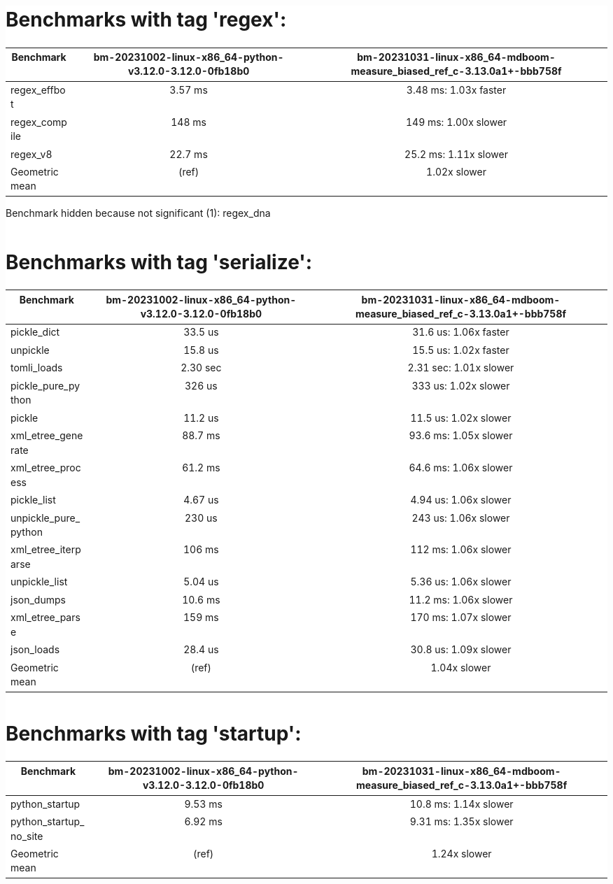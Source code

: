 Benchmarks with tag 'regex':
============================

| Benchmark      | bm-20231002-linux-x86_64-python-v3.12.0-3.12.0-0fb18b0 | bm-20231031-linux-x86_64-mdboom-measure_biased_ref_c-3.13.0a1+-bbb758f |
|----------------|:------------------------------------------------------:|:----------------------------------------------------------------------:|
| regex_effbot   | 3.57 ms                                                | 3.48 ms: 1.03x faster                                                  |
| regex_compile  | 148 ms                                                 | 149 ms: 1.00x slower                                                   |
| regex_v8       | 22.7 ms                                                | 25.2 ms: 1.11x slower                                                  |
| Geometric mean | (ref)                                                  | 1.02x slower                                                           |

Benchmark hidden because not significant (1): regex_dna

Benchmarks with tag 'serialize':
================================

| Benchmark            | bm-20231002-linux-x86_64-python-v3.12.0-3.12.0-0fb18b0 | bm-20231031-linux-x86_64-mdboom-measure_biased_ref_c-3.13.0a1+-bbb758f |
|----------------------|:------------------------------------------------------:|:----------------------------------------------------------------------:|
| pickle_dict          | 33.5 us                                                | 31.6 us: 1.06x faster                                                  |
| unpickle             | 15.8 us                                                | 15.5 us: 1.02x faster                                                  |
| tomli_loads          | 2.30 sec                                               | 2.31 sec: 1.01x slower                                                 |
| pickle_pure_python   | 326 us                                                 | 333 us: 1.02x slower                                                   |
| pickle               | 11.2 us                                                | 11.5 us: 1.02x slower                                                  |
| xml_etree_generate   | 88.7 ms                                                | 93.6 ms: 1.05x slower                                                  |
| xml_etree_process    | 61.2 ms                                                | 64.6 ms: 1.06x slower                                                  |
| pickle_list          | 4.67 us                                                | 4.94 us: 1.06x slower                                                  |
| unpickle_pure_python | 230 us                                                 | 243 us: 1.06x slower                                                   |
| xml_etree_iterparse  | 106 ms                                                 | 112 ms: 1.06x slower                                                   |
| unpickle_list        | 5.04 us                                                | 5.36 us: 1.06x slower                                                  |
| json_dumps           | 10.6 ms                                                | 11.2 ms: 1.06x slower                                                  |
| xml_etree_parse      | 159 ms                                                 | 170 ms: 1.07x slower                                                   |
| json_loads           | 28.4 us                                                | 30.8 us: 1.09x slower                                                  |
| Geometric mean       | (ref)                                                  | 1.04x slower                                                           |

Benchmarks with tag 'startup':
==============================

| Benchmark              | bm-20231002-linux-x86_64-python-v3.12.0-3.12.0-0fb18b0 | bm-20231031-linux-x86_64-mdboom-measure_biased_ref_c-3.13.0a1+-bbb758f |
|------------------------|:------------------------------------------------------:|:----------------------------------------------------------------------:|
| python_startup         | 9.53 ms                                                | 10.8 ms: 1.14x slower                                                  |
| python_startup_no_site | 6.92 ms                                                | 9.31 ms: 1.35x slower                                                  |
| Geometric mean         | (ref)                                                  | 1.24x slower                                                           |

